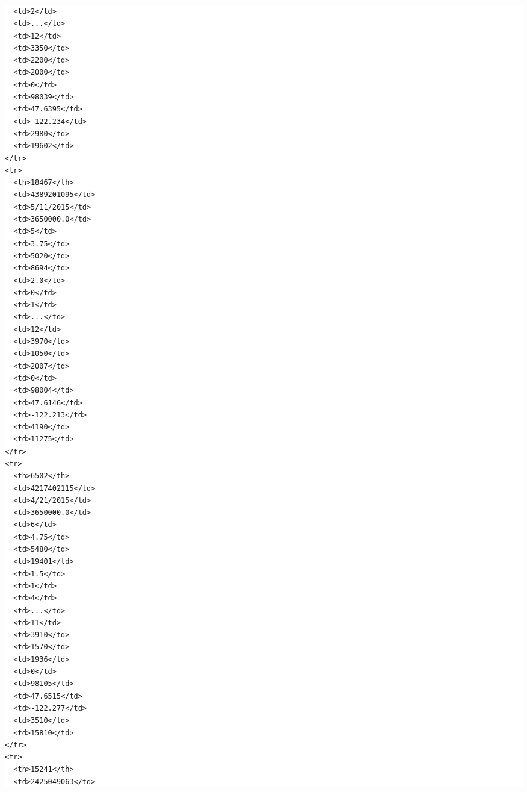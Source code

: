       <td>2</td>
      <td>...</td>
      <td>12</td>
      <td>3350</td>
      <td>2200</td>
      <td>2000</td>
      <td>0</td>
      <td>98039</td>
      <td>47.6395</td>
      <td>-122.234</td>
      <td>2980</td>
      <td>19602</td>
    </tr>
    <tr>
      <th>18467</th>
      <td>4389201095</td>
      <td>5/11/2015</td>
      <td>3650000.0</td>
      <td>5</td>
      <td>3.75</td>
      <td>5020</td>
      <td>8694</td>
      <td>2.0</td>
      <td>0</td>
      <td>1</td>
      <td>...</td>
      <td>12</td>
      <td>3970</td>
      <td>1050</td>
      <td>2007</td>
      <td>0</td>
      <td>98004</td>
      <td>47.6146</td>
      <td>-122.213</td>
      <td>4190</td>
      <td>11275</td>
    </tr>
    <tr>
      <th>6502</th>
      <td>4217402115</td>
      <td>4/21/2015</td>
      <td>3650000.0</td>
      <td>6</td>
      <td>4.75</td>
      <td>5480</td>
      <td>19401</td>
      <td>1.5</td>
      <td>1</td>
      <td>4</td>
      <td>...</td>
      <td>11</td>
      <td>3910</td>
      <td>1570</td>
      <td>1936</td>
      <td>0</td>
      <td>98105</td>
      <td>47.6515</td>
      <td>-122.277</td>
      <td>3510</td>
      <td>15810</td>
    </tr>
    <tr>
      <th>15241</th>
      <td>2425049063</td>
